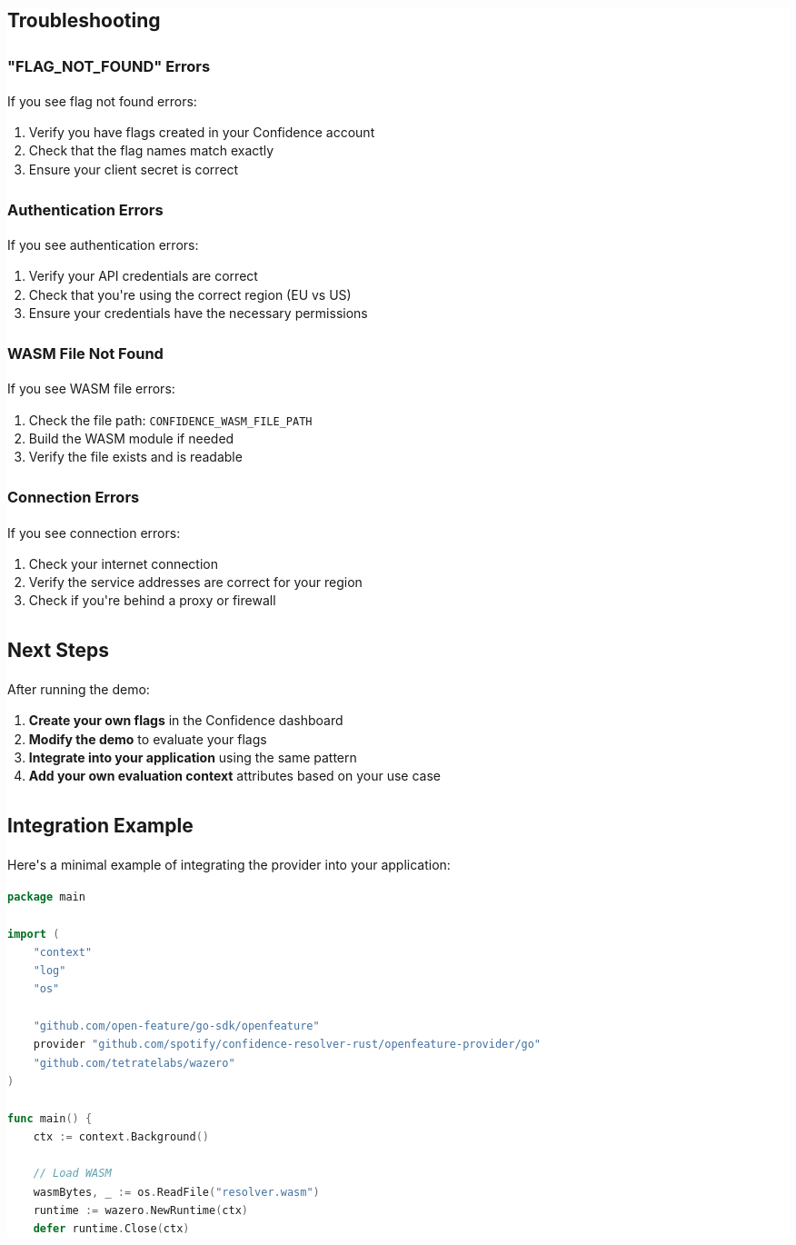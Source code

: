 ## Troubleshooting

### "FLAG_NOT_FOUND" Errors

If you see flag not found errors:
1. Verify you have flags created in your Confidence account
2. Check that the flag names match exactly
3. Ensure your client secret is correct

### Authentication Errors

If you see authentication errors:
1. Verify your API credentials are correct
2. Check that you're using the correct region (EU vs US)
3. Ensure your credentials have the necessary permissions

### WASM File Not Found

If you see WASM file errors:
1. Check the file path: `CONFIDENCE_WASM_FILE_PATH`
2. Build the WASM module if needed
3. Verify the file exists and is readable

### Connection Errors

If you see connection errors:
1. Check your internet connection
2. Verify the service addresses are correct for your region
3. Check if you're behind a proxy or firewall

## Next Steps

After running the demo:

1. **Create your own flags** in the Confidence dashboard
2. **Modify the demo** to evaluate your flags
3. **Integrate into your application** using the same pattern
4. **Add your own evaluation context** attributes based on your use case

## Integration Example

Here's a minimal example of integrating the provider into your application:

```go
package main

import (
    "context"
    "log"
    "os"

    "github.com/open-feature/go-sdk/openfeature"
    provider "github.com/spotify/confidence-resolver-rust/openfeature-provider/go"
    "github.com/tetratelabs/wazero"
)

func main() {
    ctx := context.Background()

    // Load WASM
    wasmBytes, _ := os.ReadFile("resolver.wasm")
    runtime := wazero.NewRuntime(ctx)
    defer runtime.Close(ctx)

```